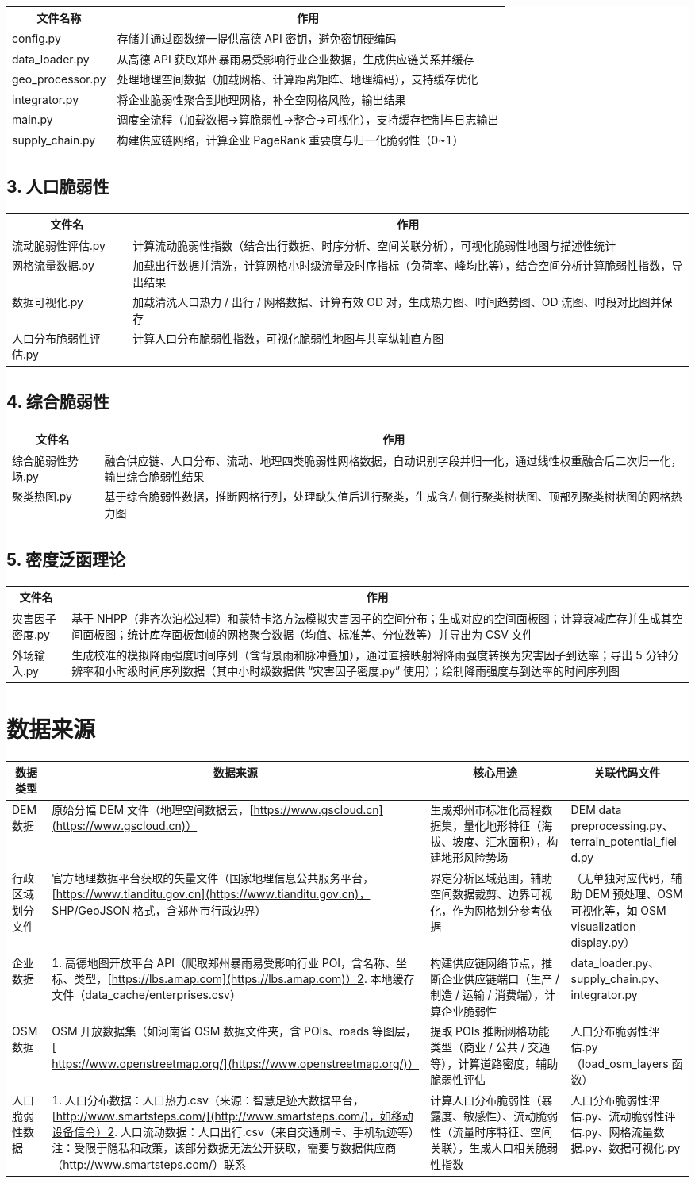 

| 文件名称              | 作用                                     |
| ----------------- | -------------------------------------- |
| config.py         | 存储并通过函数统一提供高德 API 密钥，避免密钥硬编码           |
| data\_loader.py   | 从高德 API 获取郑州暴雨易受影响行业企业数据，生成供应链关系并缓存    |
| geo\_processor.py | 处理地理空间数据（加载网格、计算距离矩阵、地理编码），支持缓存优化      |
| integrator.py     | 将企业脆弱性聚合到地理网格，补全空网格风险，输出结果             |
| main.py           | 调度全流程（加载数据→算脆弱性→整合→可视化），支持缓存控制与日志输出    |
| supply\_chain.py  | 构建供应链网络，计算企业 PageRank 重要度与归一化脆弱性（0\~1） |

## 3. 人口脆弱性



| 文件名          | 作用                                                        |
| ------------ | --------------------------------------------------------- |
| 流动脆弱性评估.py   | 计算流动脆弱性指数（结合出行数据、时序分析、空间关联分析），可视化脆弱性地图与描述性统计              |
| 网格流量数据.py    | 加载出行数据并清洗，计算网格小时级流量及时序指标（负荷率、峰均比等），结合空间分析计算脆弱性指数，导出结果     |
| 数据可视化.py     | 加载清洗人口热力 / 出行 / 网格数据、计算有效 OD 对，生成热力图、时间趋势图、OD 流图、时段对比图并保存 |
| 人口分布脆弱性评估.py | 计算人口分布脆弱性指数，可视化脆弱性地图与共享纵轴直方图                              |

## 4. 综合脆弱性



| 文件名        | 作用                                                            |
| ---------- | ------------------------------------------------------------- |
| 综合脆弱性势场.py | 融合供应链、人口分布、流动、地理四类脆弱性网格数据，自动识别字段并归一化，通过线性权重融合后二次归一化，输出综合脆弱性结果 |
| 聚类热图.py    | 基于综合脆弱性数据，推断网格行列，处理缺失值后进行聚类，生成含左侧行聚类树状图、顶部列聚类树状图的网格热力图        |

## 5. 密度泛函理论



| 文件名       | 作用                                                                                                              |
| --------- | --------------------------------------------------------------------------------------------------------------- |
| 灾害因子密度.py | 基于 NHPP（非齐次泊松过程）和蒙特卡洛方法模拟灾害因子的空间分布；生成对应的空间面板图；计算衰减库存并生成其空间面板图；统计库存面板每帧的网格聚合数据（均值、标准差、分位数等）并导出为 CSV 文件           |
| 外场输入.py   | 生成校准的模拟降雨强度时间序列（含背景雨和脉冲叠加），通过直接映射将降雨强度转换为灾害因子到达率；导出 5 分钟分辨率和小时级时间序列数据（其中小时级数据供 “灾害因子密度.py” 使用）；绘制降雨强度与到达率的时间序列图 |

# 数据来源



| 数据类型     | 数据来源                                                                                                                                  | 核心用途                                              | 关联代码文件                                                       |
| -------- | ------------------------------------------------------------------------------------------------------------------------------------- | ------------------------------------------------- | ------------------------------------------------------------ |
| DEM 数据   | 原始分幅 DEM 文件（地理空间数据云，[https://www.gscloud.cn](https://www.gscloud.cn)）                                                                 | 生成郑州市标准化高程数据集，量化地形特征（海拔、坡度、汇水面积），构建地形风险势场         | DEM data preprocessing.py、terrain\_potential\_field.py       |
| 行政区域划分文件 | 官方地理数据平台获取的矢量文件（国家地理信息公共服务平台，[https://www.tianditu.gov.cn](https://www.tianditu.gov.cn)，SHP/GeoJSON 格式，含郑州市行政边界）                      | 界定分析区域范围，辅助空间数据裁剪、边界可视化，作为网格划分参考依据                | （无单独对应代码，辅助 DEM 预处理、OSM 可视化等，如 OSM visualization display.py） |
| 企业数据     | 1. 高德地图开放平台 API（爬取郑州暴雨易受影响行业 POI，含名称、坐标、类型，[https://lbs.amap.com](https://lbs.amap.com)）2. 本地缓存文件（data\_cache/enterprises.csv）        | 构建供应链网络节点，推断企业供应链端口（生产 / 制造 / 运输 / 消费端），计算企业脆弱性   | data\_loader.py、supply\_chain.py、integrator.py               |
| OSM 数据   | OSM 开放数据集（如河南省 OSM 数据文件夹，含 POIs、roads 等图层，[https://www.openstreetmap.org/](https://www.openstreetmap.org/)）                           | 提取 POIs 推断网格功能类型（商业 / 公共 / 交通等），计算道路密度，辅助脆弱性评估    | 人口分布脆弱性评估.py（load\_osm\_layers 函数）                           |
| 人口脆弱性数据  | 1. 人口分布数据：人口热力.csv（来源：智慧足迹大数据平台，[http://www.smartsteps.com/](http://www.smartsteps.com/)，如移动设备信令）2. 人口流动数据：人口出行.csv（来自交通刷卡、手机轨迹等）注：受限于隐私和政策，该部分数据无法公开获取，需要与数据供应商（http://www.smartsteps.com/）联系 | 计算人口分布脆弱性（暴露度、敏感性）、流动脆弱性（流量时序特征、空间关联），生成人口相关脆弱性指数 | 人口分布脆弱性评估.py、流动脆弱性评估.py、网格流量数据.py、数据可视化.py                   |
